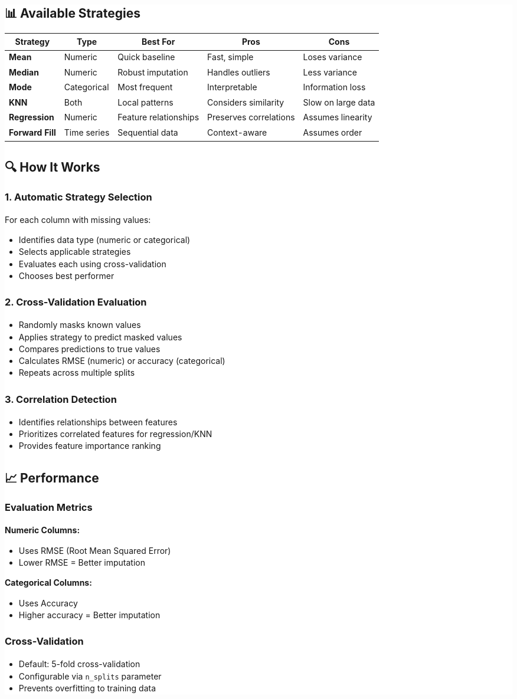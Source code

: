 ## 📊 Available Strategies

| Strategy | Type | Best For | Pros | Cons |
|----------|------|----------|------|------|
| **Mean** | Numeric | Quick baseline | Fast, simple | Loses variance |
| **Median** | Numeric | Robust imputation | Handles outliers | Less variance |
| **Mode** | Categorical | Most frequent | Interpretable | Information loss |
| **KNN** | Both | Local patterns | Considers similarity | Slow on large data |
| **Regression** | Numeric | Feature relationships | Preserves correlations | Assumes linearity |
| **Forward Fill** | Time series | Sequential data | Context-aware | Assumes order |

## 🔍 How It Works

### 1. Automatic Strategy Selection
For each column with missing values:
- Identifies data type (numeric or categorical)
- Selects applicable strategies
- Evaluates each using cross-validation
- Chooses best performer

### 2. Cross-Validation Evaluation
- Randomly masks known values
- Applies strategy to predict masked values
- Compares predictions to true values
- Calculates RMSE (numeric) or accuracy (categorical)
- Repeats across multiple splits

### 3. Correlation Detection
- Identifies relationships between features
- Prioritizes correlated features for regression/KNN
- Provides feature importance ranking

## 📈 Performance

### Evaluation Metrics

**Numeric Columns:**
- Uses RMSE (Root Mean Squared Error)
- Lower RMSE = Better imputation

**Categorical Columns:**
- Uses Accuracy
- Higher accuracy = Better imputation

### Cross-Validation
- Default: 5-fold cross-validation
- Configurable via `n_splits` parameter
- Prevents overfitting to training data
